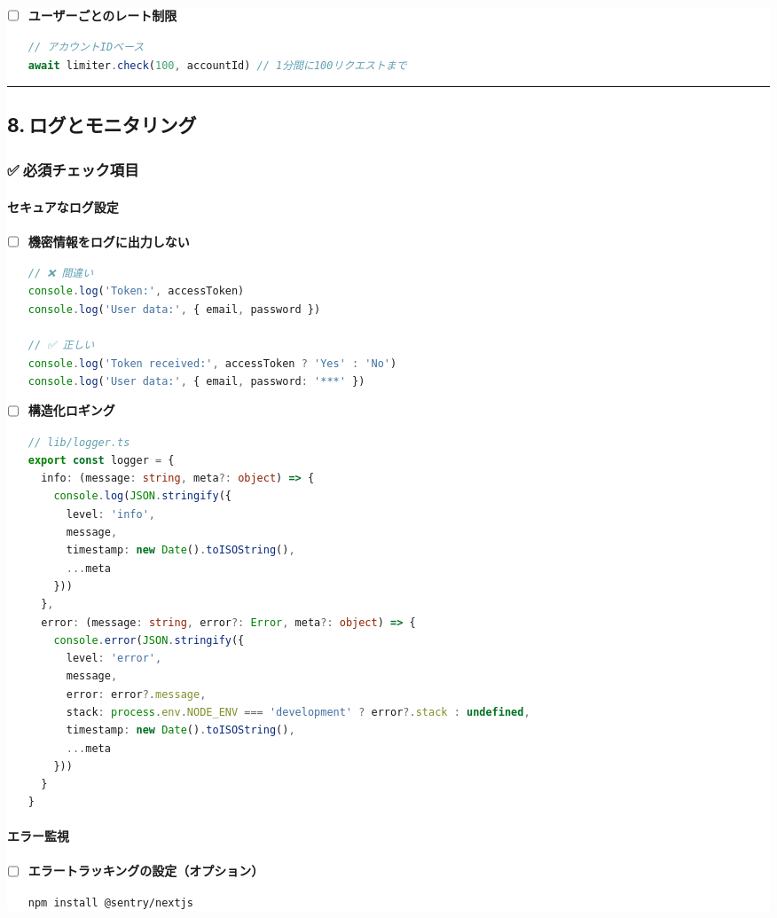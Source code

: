 - [ ] **ユーザーごとのレート制限**
  ```typescript
  // アカウントIDベース
  await limiter.check(100, accountId) // 1分間に100リクエストまで
  ```

---

## 8. ログとモニタリング

### ✅ 必須チェック項目

#### セキュアなログ設定

- [ ] **機密情報をログに出力しない**
  ```typescript
  // ❌ 間違い
  console.log('Token:', accessToken)
  console.log('User data:', { email, password })

  // ✅ 正しい
  console.log('Token received:', accessToken ? 'Yes' : 'No')
  console.log('User data:', { email, password: '***' })
  ```

- [ ] **構造化ロギング**
  ```typescript
  // lib/logger.ts
  export const logger = {
    info: (message: string, meta?: object) => {
      console.log(JSON.stringify({
        level: 'info',
        message,
        timestamp: new Date().toISOString(),
        ...meta
      }))
    },
    error: (message: string, error?: Error, meta?: object) => {
      console.error(JSON.stringify({
        level: 'error',
        message,
        error: error?.message,
        stack: process.env.NODE_ENV === 'development' ? error?.stack : undefined,
        timestamp: new Date().toISOString(),
        ...meta
      }))
    }
  }
  ```

#### エラー監視

- [ ] **エラートラッキングの設定（オプション）**
  ```bash
  npm install @sentry/nextjs
  ```
